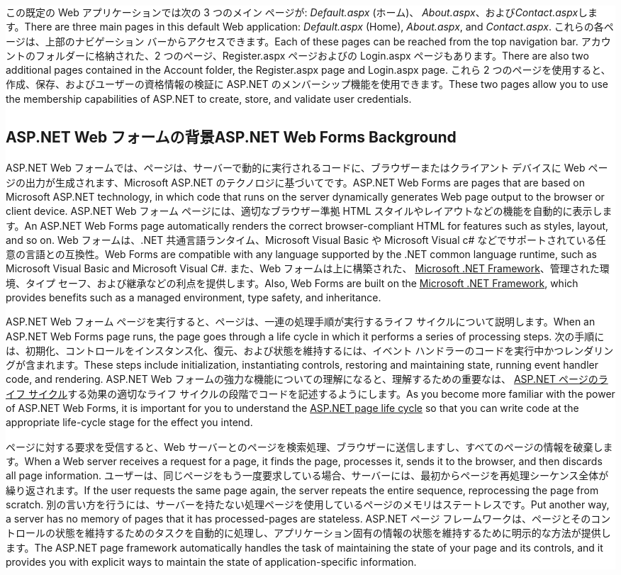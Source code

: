 <span data-ttu-id="6d423-185">この既定の Web アプリケーションでは次の 3 つのメイン ページが: *Default.aspx* (ホーム)、 *About.aspx*、および*Contact.aspx*します。</span><span class="sxs-lookup"><span data-stu-id="6d423-185">There are three main pages in this default Web application: *Default.aspx* (Home), *About.aspx*, and *Contact.aspx*.</span></span> <span data-ttu-id="6d423-186">これらの各ページは、上部のナビゲーション バーからアクセスできます。</span><span class="sxs-lookup"><span data-stu-id="6d423-186">Each of these pages can be reached from the top navigation bar.</span></span> <span data-ttu-id="6d423-187">アカウントのフォルダーに格納された、2 つのページ、Register.aspx ページおよびの Login.aspx ページもあります。</span><span class="sxs-lookup"><span data-stu-id="6d423-187">There are also two additional pages contained in the Account folder, the Register.aspx page and Login.aspx page.</span></span> <span data-ttu-id="6d423-188">これら 2 つのページを使用すると、作成、保存、およびユーザーの資格情報の検証に ASP.NET のメンバーシップ機能を使用できます。</span><span class="sxs-lookup"><span data-stu-id="6d423-188">These two pages allow you to use the membership capabilities of ASP.NET to create, store, and validate user credentials.</span></span>

## <a name="aspnet-web-forms-background"></a><span data-ttu-id="6d423-189">ASP.NET Web フォームの背景</span><span class="sxs-lookup"><span data-stu-id="6d423-189">ASP.NET Web Forms Background</span></span>

<span data-ttu-id="6d423-190">ASP.NET Web フォームでは、ページは、サーバーで動的に実行されるコードに、ブラウザーまたはクライアント デバイスに Web ページの出力が生成されます、Microsoft ASP.NET のテクノロジに基づいてです。</span><span class="sxs-lookup"><span data-stu-id="6d423-190">ASP.NET Web Forms are pages that are based on Microsoft ASP.NET technology, in which code that runs on the server dynamically generates Web page output to the browser or client device.</span></span> <span data-ttu-id="6d423-191">ASP.NET Web フォーム ページには、適切なブラウザー準拠 HTML スタイルやレイアウトなどの機能を自動的に表示します。</span><span class="sxs-lookup"><span data-stu-id="6d423-191">An ASP.NET Web Forms page automatically renders the correct browser-compliant HTML for features such as styles, layout, and so on.</span></span> <span data-ttu-id="6d423-192">Web フォームは、.NET 共通言語ランタイム、Microsoft Visual Basic や Microsoft Visual c# などでサポートされている任意の言語との互換性。</span><span class="sxs-lookup"><span data-stu-id="6d423-192">Web Forms are compatible with any language supported by the .NET common language runtime, such as Microsoft Visual Basic and Microsoft Visual C#.</span></span> <span data-ttu-id="6d423-193">また、Web フォームは上に構築された、 [Microsoft .NET Framework](https://msdn.microsoft.com/vstudio/aa496123)、管理された環境、タイプ セーフ、および継承などの利点を提供します。</span><span class="sxs-lookup"><span data-stu-id="6d423-193">Also, Web Forms are built on the [Microsoft .NET Framework](https://msdn.microsoft.com/vstudio/aa496123), which provides benefits such as a managed environment, type safety, and inheritance.</span></span>

<span data-ttu-id="6d423-194">ASP.NET Web フォーム ページを実行すると、ページは、一連の処理手順が実行するライフ サイクルについて説明します。</span><span class="sxs-lookup"><span data-stu-id="6d423-194">When an ASP.NET Web Forms page runs, the page goes through a life cycle in which it performs a series of processing steps.</span></span> <span data-ttu-id="6d423-195">次の手順には、初期化、コントロールをインスタンス化、復元、および状態を維持するには、イベント ハンドラーのコードを実行中かつレンダリングが含まれます。</span><span class="sxs-lookup"><span data-stu-id="6d423-195">These steps include initialization, instantiating controls, restoring and maintaining state, running event handler code, and rendering.</span></span> <span data-ttu-id="6d423-196">ASP.NET Web フォームの強力な機能についての理解になると、理解するための重要なは、 [ASP.NET ページのライフ サイクル](https://msdn.microsoft.com/library/ms178472(v=vs.100).aspx)する効果の適切なライフ サイクルの段階でコードを記述するようにします。</span><span class="sxs-lookup"><span data-stu-id="6d423-196">As you become more familiar with the power of ASP.NET Web Forms, it is important for you to understand the [ASP.NET page life cycle](https://msdn.microsoft.com/library/ms178472(v=vs.100).aspx) so that you can write code at the appropriate life-cycle stage for the effect you intend.</span></span>

<span data-ttu-id="6d423-197">ページに対する要求を受信すると、Web サーバーとのページを検索処理、ブラウザーに送信しますし、すべてのページの情報を破棄します。</span><span class="sxs-lookup"><span data-stu-id="6d423-197">When a Web server receives a request for a page, it finds the page, processes it, sends it to the browser, and then discards all page information.</span></span> <span data-ttu-id="6d423-198">ユーザーは、同じページをもう一度要求している場合、サーバーには、最初からページを再処理シーケンス全体が繰り返されます。</span><span class="sxs-lookup"><span data-stu-id="6d423-198">If the user requests the same page again, the server repeats the entire sequence, reprocessing the page from scratch.</span></span> <span data-ttu-id="6d423-199">別の言い方を行うには、サーバーを持たない処理ページを使用しているページのメモリはステートレスです。</span><span class="sxs-lookup"><span data-stu-id="6d423-199">Put another way, a server has no memory of pages that it has processed-pages are stateless.</span></span> <span data-ttu-id="6d423-200">ASP.NET ページ フレームワークは、ページとそのコントロールの状態を維持するためのタスクを自動的に処理し、アプリケーション固有の情報の状態を維持するために明示的な方法が提供します。</span><span class="sxs-lookup"><span data-stu-id="6d423-200">The ASP.NET page framework automatically handles the task of maintaining the state of your page and its controls, and it provides you with explicit ways to maintain the state of application-specific information.</span></span>
